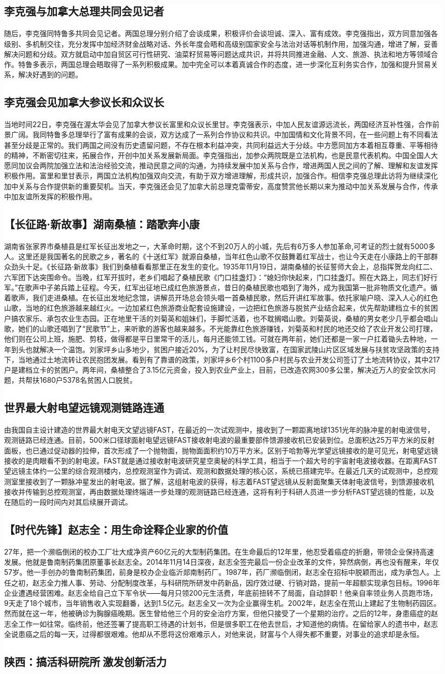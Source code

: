 
## 李克强与加拿大总理共同会见记者


随后，李克强同特鲁多共同会见记者。两国总理分别介绍了会谈成果，积极评价会谈坦诚、深入、富有成效。李克强指出，双方同意加强各级别、多机制交往，充分发挥中加经济财金战略对话、外长年度会晤和高级别国家安全与法治对话等机制作用，加强沟通，增进了解，妥善解决问题和分歧。双方就启动中加自贸区可行性研究、油菜籽贸易等问题达成共识，并将共同推进金融、人文、旅游、执法和地方等领域合作。特鲁多表示，两国总理会晤取得了一系列积极成果。加中完全可以本着真诚合作的态度，进一步深化互利务实合作，加强和提升贸易关系，解决好遇到的问题。


## 李克强会见加拿大参议长和众议长


当地时间22日，李克强在渥太华会见了加拿大参议长富里和众议长里甘。李克强表示，中加人民友谊源远流长，两国经济互补性强，合作前景广阔。我同特鲁多总理举行了富有成果的会谈，双方达成了一系列合作协议和共识。中加国情和文化背景不同，在一些问题上有不同看法甚至分歧是正常的。我们两国之间没有历史遗留问题，不存在根本利益冲突，共同利益远大于分歧。中方愿同加方本着相互尊重、平等相待的精神，不断密切往来，拓展合作，开创中加关系发展新局面。李克强指出，加参众两院既是立法机构，也是民意代表机构。中国全国人大愿同加议会两院加强立法和法治经验交流，推动民意之间的沟通，为持续发展中加关系与合作，增进两国人民之间的了解、理解和友谊发挥积极作用。富里和里甘表示，两国立法机构加强双向交流，有助于双方增进理解，形成共识，加强合作。相信李克强总理此访将为继续深化加中关系与合作提供新的重要契机。当天，李克强还会见了加拿大前总理克雷蒂安，高度赞赏他长期以来为推动中加关系发展与合作，传承中加友谊所发挥的积极作用。


## 【长征路·新故事】湖南桑植：踏歌奔小康


湖南省张家界市桑植县是红军长征出发地之一，大革命时期，这个不到20万人的小城，先后有6万多人参加革命,可考证的烈士就有5000多人。这里还是我国著名的民歌之乡，著名的《十送红军》就源自桑植，当年红色山歌不仅鼓舞着红军战士，也让今天走在小康路上的干部群众劲头十足。《长征路·新故事》我们到桑植看看那里正在发生的变化。1935年11月19日，湖南桑植的长征誓师大会上，总指挥贺龙向红二、六军团下达突围命令。当晚，红军开拔时，老乡们唱起了桑植民歌《门口挂盏灯》：“媳妇你快起来，门口挂盏灯。照在大路上，同志们好行军。”在歌声中子弟兵踏上征程。今天，红军出征地已成红色旅游景点，昔日的桑植民歌也唱到了海外，成为我国第一批非物质文化遗产。循着歌声，我们走进桑植。在长征出发地纪念馆，讲解员开场总会领头唱一首桑植民歌，然后开讲红军故事。依托家喻户晓、深入人心的红色山歌，当地的红色旅游越来越红火。一边加紧红色旅游商业配套设施建设，一边把红色旅游与脱贫产业结合起来，优先帮助建档立卡的贫困户搞农家乐、承包农业生态园。正在地里干活的刘菊英和姐妹们，手脚忙活着，也不耽搁唱山歌。刘菊英说，桑植的男女老少几乎都会唱山歌，她们的山歌还唱到了“民歌节”上，来听歌的游客也越来越多。不光能靠红色旅游赚钱，刘菊英和村民的地还交给了农业开发公司打理，他们则在公司上班，施肥、剪枝，做得都是平日里常干的活儿，每月还能领工钱。可就在两年前，她们还都是一家一户扛着锄头去种地，一年到头也就解决一个温饱。刘家坪乡山多地少，贫困户接近20%，为了让村民尽快致富，在国家武陵山片区区域发展与扶贫攻坚政策的支持下，当地通过土地流转让农民抱团发展。看到有了靠谱的政策，刘家坪乡6个村1100多户村民与农业开发公司签订了土地流转协议，其中217户是建档立卡的贫困户。两年间，桑植整合了3.15亿元资金，投入到农业产业上，目前，已改造农网300多公里，解决近万人的安全饮水问题，共帮扶1680户5378名贫困人口脱贫。


## 世界最大射电望远镜观测链路连通


由我国自主设计建造的世界最大射电天文望远镜FAST，在最近的一次试观测中，接收到了一颗距离地球1351光年的脉冲星的射电波信号，观测链路已经连通。目前，500米口径球面射电望远镜FAST接收射电波的最重要部件馈源接收机已安装到位。总面积达25万平方米的反射面板，也已通过促动器的拉伸，首次形成了一个抛物面，抛物面面积约10万平方米。区别于哈勃等光学望远镜接收的是可见光，射电望远镜接收的是肉眼看不到的射电波。FAST就是通过接收射电波研究星空奥秘的科学工具，相当于一个超大号的宇宙射电波接收器。在距离FAST望远镜主体约一公里的综合观测楼内，总控观测室作为调试、观测和数据处理的核心区，系统已搭建完毕。在最近几天的试观测中，总控观测室里接收到了一颗脉冲星发出的射电波。据了解，这组射电波的获得，标志着FAST望远镜从反射面聚集天体射电波信号，到馈源接收机接收并传输到总控观测室，再由数据处理终端进一步处理的观测链路已经连通，这将有利于科研人员进一步分析FAST望远镜的性能，以及在随后的一段时间内对其后续展开调试。


## 【时代先锋】赵志全：用生命诠释企业家的价值


27年，把一个濒临倒闭的校办工厂壮大成净资产60亿元的大型制药集团。在生命最后的12年里，他忍受着癌症的折磨，带领企业保持高速发展。他就是鲁南制药集团原董事长赵志全。2014年11月14日深夜，赵志全签完最后一份企业改革的文件，猝然病倒，再也没有醒来，年仅57岁。他一手创办的鲁南制药集团，前身是校办企业临沂郯南制药厂。1987年，药厂濒临倒闭，赵志全在招标中脱颖而出，成为承包人。上任之初，赵志全力推人事、劳动、分配制度改革，与科研院所研发中药新品，因疗效过硬、行销对路，提前一年超额实现承包目标。1996年企业遭遇经营困难。赵志全给自己立下军令状——每月只领200元生活费，年底前扭转不了局面，自动辞职！他亲自率领业务人员跑市场，9天走了18个城市，当年销售收入实现翻番，达到1.5亿元。赵志全又一次为企业赢得生机。2002年，赵志全在荒山上建起了生物制药园区。然而就在这一年，他被确诊为胸腺癌晚期。医生曾给他三个月的安全治疗方案，但他只接受了一个星期的治疗。之后的12年，身患癌症的赵志全工作一如往常。临终前，他还签署了提高职工待遇的计划书，但是很多职工在他去世后，才知道他的病情。在留给家人的遗书中，赵志全说患癌之后的每一天，过得都很艰难。他却从不愿将这份艰难示人，对他来说，财富与个人得失都不重要，对事业的追求却是永恒。


## 陕西：搞活科研院所 激发创新活力
